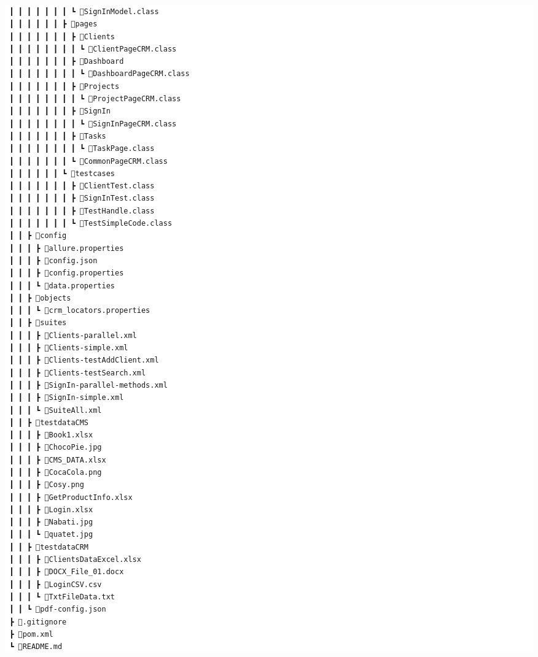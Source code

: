 ```
 ┃ ┃ ┃ ┃ ┃ ┃ ┃ ┗ 📜SignInModel.class
 ┃ ┃ ┃ ┃ ┃ ┃ ┣ 📂pages
 ┃ ┃ ┃ ┃ ┃ ┃ ┃ ┣ 📂Clients
 ┃ ┃ ┃ ┃ ┃ ┃ ┃ ┃ ┗ 📜ClientPageCRM.class
 ┃ ┃ ┃ ┃ ┃ ┃ ┃ ┣ 📂Dashboard
 ┃ ┃ ┃ ┃ ┃ ┃ ┃ ┃ ┗ 📜DashboardPageCRM.class
 ┃ ┃ ┃ ┃ ┃ ┃ ┃ ┣ 📂Projects
 ┃ ┃ ┃ ┃ ┃ ┃ ┃ ┃ ┗ 📜ProjectPageCRM.class
 ┃ ┃ ┃ ┃ ┃ ┃ ┃ ┣ 📂SignIn
 ┃ ┃ ┃ ┃ ┃ ┃ ┃ ┃ ┗ 📜SignInPageCRM.class
 ┃ ┃ ┃ ┃ ┃ ┃ ┃ ┣ 📂Tasks
 ┃ ┃ ┃ ┃ ┃ ┃ ┃ ┃ ┗ 📜TaskPage.class
 ┃ ┃ ┃ ┃ ┃ ┃ ┃ ┗ 📜CommonPageCRM.class
 ┃ ┃ ┃ ┃ ┃ ┃ ┗ 📂testcases
 ┃ ┃ ┃ ┃ ┃ ┃ ┃ ┣ 📜ClientTest.class
 ┃ ┃ ┃ ┃ ┃ ┃ ┃ ┣ 📜SignInTest.class
 ┃ ┃ ┃ ┃ ┃ ┃ ┃ ┣ 📜TestHandle.class
 ┃ ┃ ┃ ┃ ┃ ┃ ┃ ┗ 📜TestSimpleCode.class
 ┃ ┃ ┣ 📂config
 ┃ ┃ ┃ ┣ 📜allure.properties
 ┃ ┃ ┃ ┣ 📜config.json
 ┃ ┃ ┃ ┣ 📜config.properties
 ┃ ┃ ┃ ┗ 📜data.properties
 ┃ ┃ ┣ 📂objects
 ┃ ┃ ┃ ┗ 📜crm_locators.properties
 ┃ ┃ ┣ 📂suites
 ┃ ┃ ┃ ┣ 📜Clients-parallel.xml
 ┃ ┃ ┃ ┣ 📜Clients-simple.xml
 ┃ ┃ ┃ ┣ 📜Clients-testAddClient.xml
 ┃ ┃ ┃ ┣ 📜Clients-testSearch.xml
 ┃ ┃ ┃ ┣ 📜SignIn-parallel-methods.xml
 ┃ ┃ ┃ ┣ 📜SignIn-simple.xml
 ┃ ┃ ┃ ┗ 📜SuiteAll.xml
 ┃ ┃ ┣ 📂testdataCMS
 ┃ ┃ ┃ ┣ 📜Book1.xlsx
 ┃ ┃ ┃ ┣ 📜ChocoPie.jpg
 ┃ ┃ ┃ ┣ 📜CMS_DATA.xlsx
 ┃ ┃ ┃ ┣ 📜CocaCola.png
 ┃ ┃ ┃ ┣ 📜Cosy.png
 ┃ ┃ ┃ ┣ 📜GetProductInfo.xlsx
 ┃ ┃ ┃ ┣ 📜Login.xlsx
 ┃ ┃ ┃ ┣ 📜Nabati.jpg
 ┃ ┃ ┃ ┗ 📜quatet.jpg
 ┃ ┃ ┣ 📂testdataCRM
 ┃ ┃ ┃ ┣ 📜ClientsDataExcel.xlsx
 ┃ ┃ ┃ ┣ 📜DOCX_File_01.docx
 ┃ ┃ ┃ ┣ 📜LoginCSV.csv
 ┃ ┃ ┃ ┗ 📜TxtFileData.txt
 ┃ ┃ ┗ 📜pdf-config.json
 ┣ 📜.gitignore
 ┣ 📜pom.xml
 ┗ 📜README.md
```
